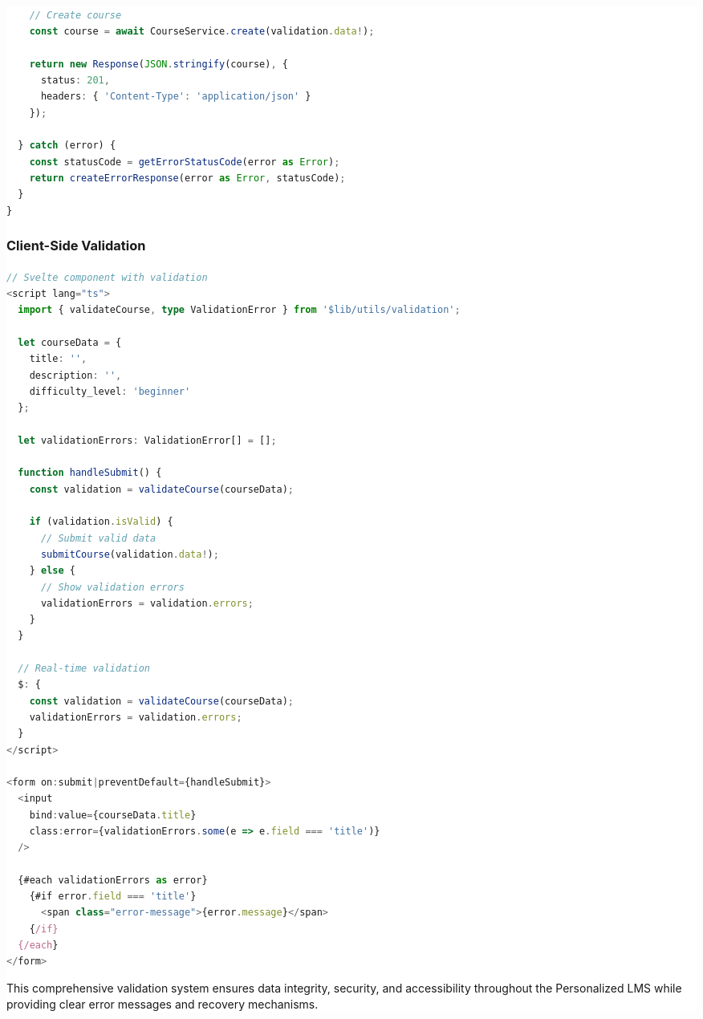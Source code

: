 ```typescript
    // Create course
    const course = await CourseService.create(validation.data!);
    
    return new Response(JSON.stringify(course), {
      status: 201,
      headers: { 'Content-Type': 'application/json' }
    });
    
  } catch (error) {
    const statusCode = getErrorStatusCode(error as Error);
    return createErrorResponse(error as Error, statusCode);
  }
}
```

### Client-Side Validation

```typescript
// Svelte component with validation
<script lang="ts">
  import { validateCourse, type ValidationError } from '$lib/utils/validation';
  
  let courseData = {
    title: '',
    description: '',
    difficulty_level: 'beginner'
  };
  
  let validationErrors: ValidationError[] = [];
  
  function handleSubmit() {
    const validation = validateCourse(courseData);
    
    if (validation.isValid) {
      // Submit valid data
      submitCourse(validation.data!);
    } else {
      // Show validation errors
      validationErrors = validation.errors;
    }
  }
  
  // Real-time validation
  $: {
    const validation = validateCourse(courseData);
    validationErrors = validation.errors;
  }
</script>

<form on:submit|preventDefault={handleSubmit}>
  <input 
    bind:value={courseData.title}
    class:error={validationErrors.some(e => e.field === 'title')}
  />
  
  {#each validationErrors as error}
    {#if error.field === 'title'}
      <span class="error-message">{error.message}</span>
    {/if}
  {/each}
</form>
```

This comprehensive validation system ensures data integrity, security, and accessibility throughout the Personalized LMS while providing clear error messages and recovery mechanisms.